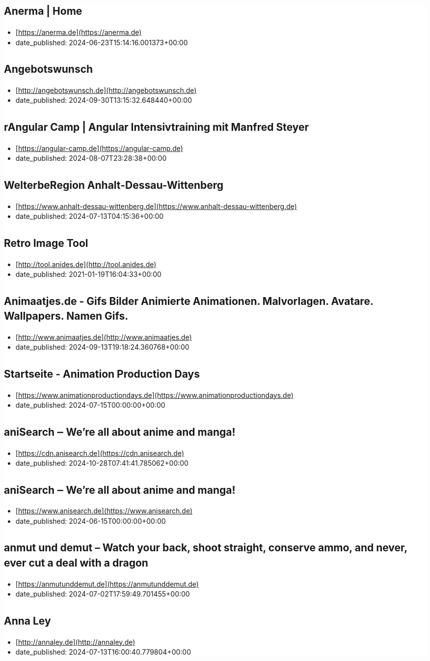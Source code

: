  ## Anerma | Home
 - [https://anerma.de](https://anerma.de)
 - date_published: 2024-06-23T15:14:16.001373+00:00

 ## Angebotswunsch
 - [http://angebotswunsch.de](http://angebotswunsch.de)
 - date_published: 2024-09-30T13:15:32.648440+00:00

 ## rAngular Camp | Angular Intensivtraining mit Manfred Steyer
 - [https://angular-camp.de](https://angular-camp.de)
 - date_published: 2024-08-07T23:28:38+00:00

 ## WelterbeRegion Anhalt-Dessau-Wittenberg
 - [https://www.anhalt-dessau-wittenberg.de](https://www.anhalt-dessau-wittenberg.de)
 - date_published: 2024-07-13T04:15:36+00:00

 ## Retro Image Tool
 - [http://tool.anides.de](http://tool.anides.de)
 - date_published: 2021-01-19T16:04:33+00:00

 ## Animaatjes.de - Gifs Bilder Animierte Animationen. Malvorlagen. Avatare. Wallpapers. Namen Gifs.
 - [http://www.animaatjes.de](http://www.animaatjes.de)
 - date_published: 2024-09-13T19:18:24.360768+00:00

 ## Startseite - Animation Production Days
 - [https://www.animationproductiondays.de](https://www.animationproductiondays.de)
 - date_published: 2024-07-15T00:00:00+00:00

 ## aniSearch ‒ We’re all about anime and manga!
 - [https://cdn.anisearch.de](https://cdn.anisearch.de)
 - date_published: 2024-10-28T07:41:41.785062+00:00

 ## aniSearch ‒ We’re all about anime and manga!
 - [https://www.anisearch.de](https://www.anisearch.de)
 - date_published: 2024-06-15T00:00:00+00:00

 ## anmut und demut – Watch your back, shoot straight, conserve ammo, and never, ever cut a deal with a dragon
 - [https://anmutunddemut.de](https://anmutunddemut.de)
 - date_published: 2024-07-02T17:59:49.701455+00:00

 ## Anna Ley
 - [http://annaley.de](http://annaley.de)
 - date_published: 2024-07-13T16:00:40.779804+00:00
